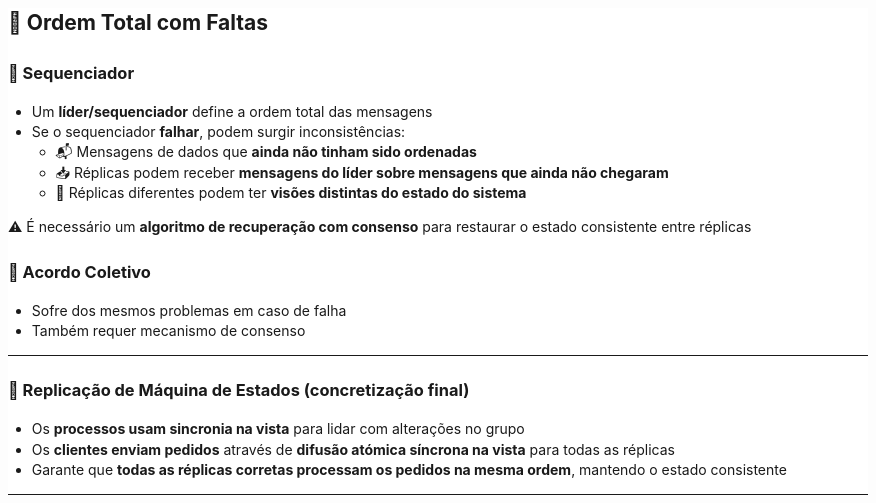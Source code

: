 ## 🔁 Ordem Total com Faltas

### 🧭 Sequenciador

-   Um **líder/sequenciador** define a ordem total das mensagens
-   Se o sequenciador **falhar**, podem surgir inconsistências:
    -   📬 Mensagens de dados que **ainda não tinham sido ordenadas**
    -   📥 Réplicas podem receber **mensagens do líder sobre mensagens que ainda não chegaram**
    -   🤔 Réplicas diferentes podem ter **visões distintas do estado do sistema**

⚠️ É necessário um **algoritmo de recuperação com consenso** para restaurar o estado consistente entre réplicas

### 🧩 Acordo Coletivo

-   Sofre dos mesmos problemas em caso de falha
-   Também requer mecanismo de consenso

---

### 🤖 Replicação de Máquina de Estados (concretização final)

-   Os **processos usam sincronia na vista** para lidar com alterações no grupo
-   Os **clientes enviam pedidos** através de **difusão atómica síncrona na vista** para todas as réplicas
-   Garante que **todas as réplicas corretas processam os pedidos na mesma ordem**, mantendo o estado consistente

---

